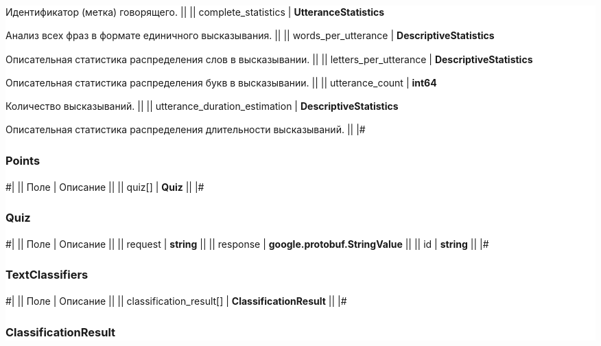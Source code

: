 Идентификатор (метка) говорящего. ||
|| complete_statistics | **UtteranceStatistics**

Анализ всех фраз в формате единичного высказывания. ||
|| words_per_utterance | **DescriptiveStatistics**

Описательная статистика распределения слов в высказывании. ||
|| letters_per_utterance | **DescriptiveStatistics**

Описательная статистика распределения букв в высказывании. ||
|| utterance_count | **int64**

Количество высказываний. ||
|| utterance_duration_estimation | **DescriptiveStatistics**

Описательная статистика распределения длительности высказываний. ||
|#

### Points

#|
|| Поле | Описание ||
|| quiz[] | **Quiz** ||
|#

### Quiz

#|
|| Поле | Описание ||
|| request | **string** ||
|| response | **google.protobuf.StringValue** ||
|| id | **string** ||
|#

### TextClassifiers

#|
|| Поле | Описание ||
|| classification_result[] | **ClassificationResult** ||
|#

### ClassificationResult
